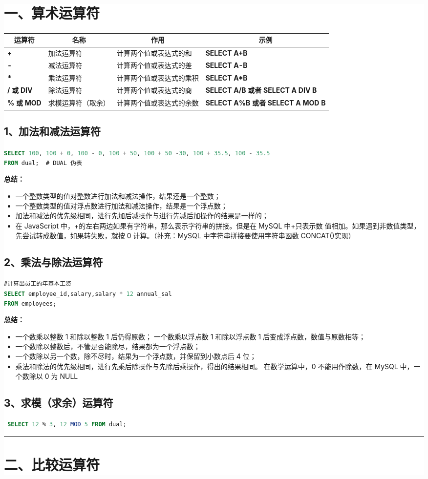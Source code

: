 # 一、算术运算符

| **运算符**   | **名称**           | 作用                     | 示例                               |
| ------------ | ------------------ | ------------------------ | ---------------------------------- |
| **+**        | 加法运算符         | 计算两个值或表达式的和   | **SELECT A+B**                     |
| **-**        | 减法运算符         | 计算两个值或表达式的差   | **SELECT A-B**                     |
| **\***       | 乘法运算符         | 计算两个值或表达式的乘积 | **SELECT A\*B**                    |
| **/ 或 DIV** | 除法运算符         | 计算两个值或表达式的商   | **SELECT A/B 或者 SELECT A DIV B** |
| **% 或 MOD** | 求模运算符（取余） | 计算两个值或表达式的余数 | **SELECT A%B 或者 SELECT A MOD B** |

## 1、加法和减法运算符

```sql
SELECT 100, 100 + 0, 100 - 0, 100 + 50, 100 + 50 -30, 100 + 35.5, 100 - 35.5
FROM dual;  # DUAL 伪表
```

**总结：**

- 一个整数类型的值对整数进行加法和减法操作，结果还是一个整数；
- 一个整数类型的值对浮点数进行加法和减法操作，结果是一个浮点数；
- 加法和减法的优先级相同，进行先加后减操作与进行先减后加操作的结果是一样的；
- 在 JavaScript 中，+的左右两边如果有字符串，那么表示字符串的拼接。但是在 MySQL 中+只表示数 值相加。如果遇到非数值类型，先尝试转成数值，如果转失败，就按 0 计算。（补充：MySQL 中字符串拼接要使用字符串函数 CONCAT()实现）

## 2、乘法与除法运算符

```sql
#计算出员工的年基本工资
SELECT employee_id,salary,salary * 12 annual_sal
FROM employees;
```

**总结：**

- 一个数乘以整数 1 和除以整数 1 后仍得原数； 一个数乘以浮点数 1 和除以浮点数 1 后变成浮点数，数值与原数相等；
- 一个数除以整数后，不管是否能除尽，结果都为一个浮点数；
- 一个数除以另一个数，除不尽时，结果为一个浮点数，并保留到小数点后 4 位；
- 乘法和除法的优先级相同，进行先乘后除操作与先除后乘操作，得出的结果相同。 在数学运算中，0 不能用作除数，在 MySQL 中，一个数除以 0 为 NULL

## 3、求模（求余）运算符

```sql
 SELECT 12 % 3, 12 MOD 5 FROM dual;
```

<hr/>

# 二、比较运算符
